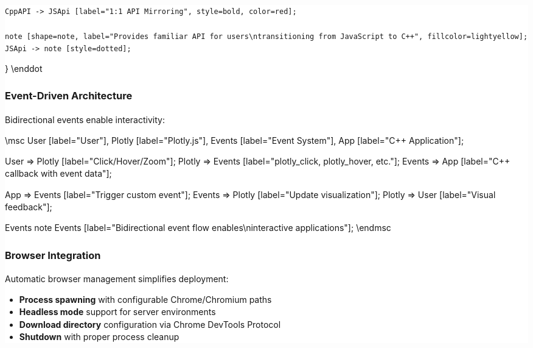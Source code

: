     CppAPI -> JSApi [label="1:1 API Mirroring", style=bold, color=red];

    note [shape=note, label="Provides familiar API for users\ntransitioning from JavaScript to C++", fillcolor=lightyellow];
    JSApi -> note [style=dotted];
}
\enddot

### Event-Driven Architecture
Bidirectional events enable interactivity:

\msc
User [label="User"],
Plotly [label="Plotly.js"],
Events [label="Event System"],
App [label="C++ Application"];

User => Plotly [label="Click/Hover/Zoom"];
Plotly => Events [label="plotly_click, plotly_hover, etc."];
Events => App [label="C++ callback with event data"];

App => Events [label="Trigger custom event"];
Events => Plotly [label="Update visualization"];
Plotly => User [label="Visual feedback"];

Events note Events [label="Bidirectional event flow enables\ninteractive applications"];
\endmsc

### Browser Integration
Automatic browser management simplifies deployment:
- **Process spawning** with configurable Chrome/Chromium paths
- **Headless mode** support for server environments
- **Download directory** configuration via Chrome DevTools Protocol
- **Shutdown** with proper process cleanup
